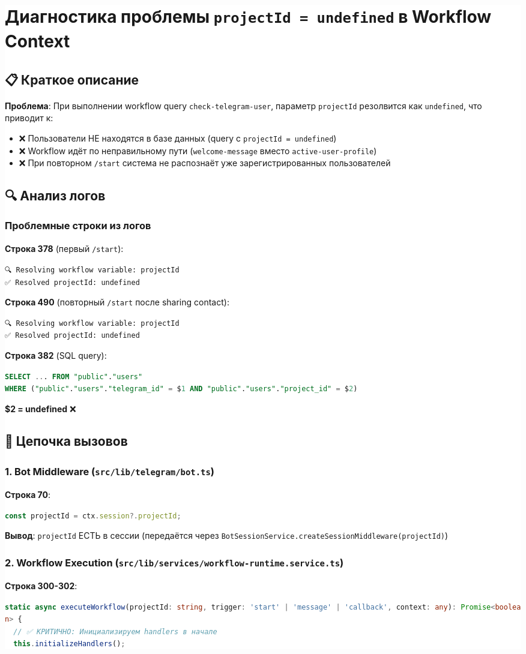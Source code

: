 # Диагностика проблемы `projectId = undefined` в Workflow Context

## 📋 Краткое описание

**Проблема**: При выполнении workflow query `check-telegram-user`, параметр `projectId` резолвится как `undefined`, что приводит к:
- ❌ Пользователи НЕ находятся в базе данных (query с `projectId = undefined`)
- ❌ Workflow идёт по неправильному пути (`welcome-message` вместо `active-user-profile`)
- ❌ При повторном `/start` система не распознаёт уже зарегистрированных пользователей

## 🔍 Анализ логов

### Проблемные строки из логов

**Строка 378** (первый `/start`):
```
🔍 Resolving workflow variable: projectId
✅ Resolved projectId: undefined
```

**Строка 490** (повторный `/start` после sharing contact):
```
🔍 Resolving workflow variable: projectId
✅ Resolved projectId: undefined
```

**Строка 382** (SQL query):
```sql
SELECT ... FROM "public"."users" 
WHERE ("public"."users"."telegram_id" = $1 AND "public"."users"."project_id" = $2)
```
**$2 = undefined** ❌

## 🧬 Цепочка вызовов

### 1. Bot Middleware (`src/lib/telegram/bot.ts`)

**Строка 70**:
```typescript
const projectId = ctx.session?.projectId;
```

**Вывод**: `projectId` ЕСТЬ в сессии (передаётся через `BotSessionService.createSessionMiddleware(projectId)`)

### 2. Workflow Execution (`src/lib/services/workflow-runtime.service.ts`)

**Строка 300-302**:
```typescript
static async executeWorkflow(projectId: string, trigger: 'start' | 'message' | 'callback', context: any): Promise<boolean> {
  // ✅ КРИТИЧНО: Инициализируем handlers в начале
  this.initializeHandlers();
```
